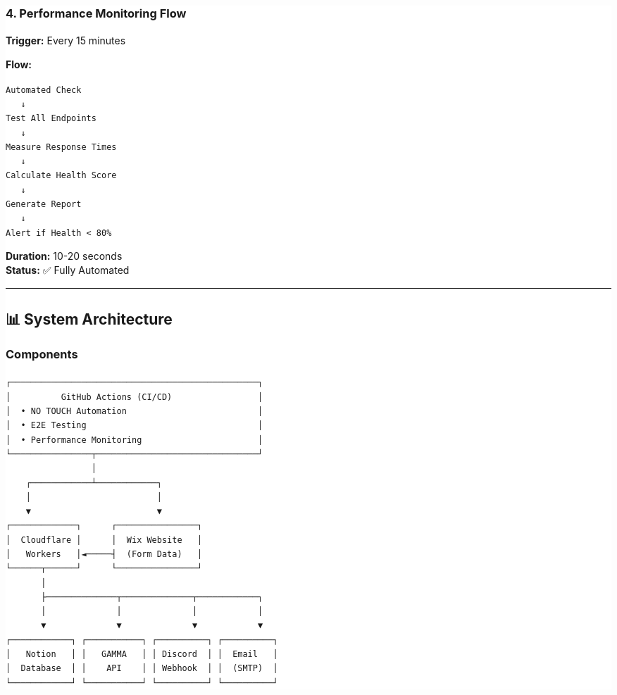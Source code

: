 ### 4. Performance Monitoring Flow

**Trigger:** Every 15 minutes

**Flow:**
```
Automated Check
   ↓
Test All Endpoints
   ↓
Measure Response Times
   ↓
Calculate Health Score
   ↓
Generate Report
   ↓
Alert if Health < 80%
```

**Duration:** 10-20 seconds  
**Status:** ✅ Fully Automated

---

## 📊 System Architecture

### Components

```
┌─────────────────────────────────────────────────┐
│          GitHub Actions (CI/CD)                 │
│  • NO TOUCH Automation                          │
│  • E2E Testing                                  │
│  • Performance Monitoring                       │
└────────────────┬────────────────────────────────┘
                 │
    ┌────────────┴────────────┐
    │                         │
    ▼                         ▼
┌─────────────┐      ┌────────────────┐
│  Cloudflare │      │  Wix Website   │
│   Workers   │◄─────┤  (Form Data)   │
└──────┬──────┘      └────────────────┘
       │
       ├──────────────┬──────────────┬────────────┐
       │              │              │            │
       ▼              ▼              ▼            ▼
┌────────────┐ ┌───────────┐ ┌──────────┐ ┌──────────┐
│   Notion   │ │   GAMMA   │ │ Discord  │ │  Email   │
│  Database  │ │    API    │ │ Webhook  │ │  (SMTP)  │
└────────────┘ └───────────┘ └──────────┘ └──────────┘
```
